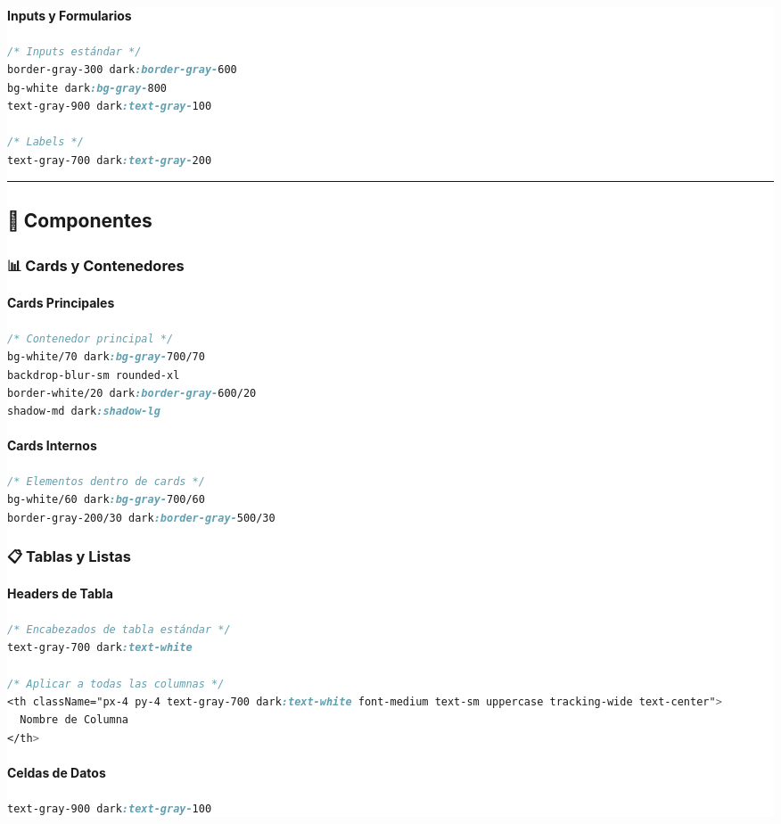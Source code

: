 #### Inputs y Formularios
```css
/* Inputs estándar */
border-gray-300 dark:border-gray-600
bg-white dark:bg-gray-800
text-gray-900 dark:text-gray-100

/* Labels */
text-gray-700 dark:text-gray-200
```

---

## 🧩 Componentes

### 📊 Cards y Contenedores

#### Cards Principales
```css
/* Contenedor principal */
bg-white/70 dark:bg-gray-700/70
backdrop-blur-sm rounded-xl
border-white/20 dark:border-gray-600/20
shadow-md dark:shadow-lg
```

#### Cards Internos
```css
/* Elementos dentro de cards */
bg-white/60 dark:bg-gray-700/60
border-gray-200/30 dark:border-gray-500/30
```

### 📋 Tablas y Listas

#### Headers de Tabla
```css
/* Encabezados de tabla estándar */
text-gray-700 dark:text-white

/* Aplicar a todas las columnas */
<th className="px-4 py-4 text-gray-700 dark:text-white font-medium text-sm uppercase tracking-wide text-center">
  Nombre de Columna
</th>
```

#### Celdas de Datos
```css
text-gray-900 dark:text-gray-100
```

